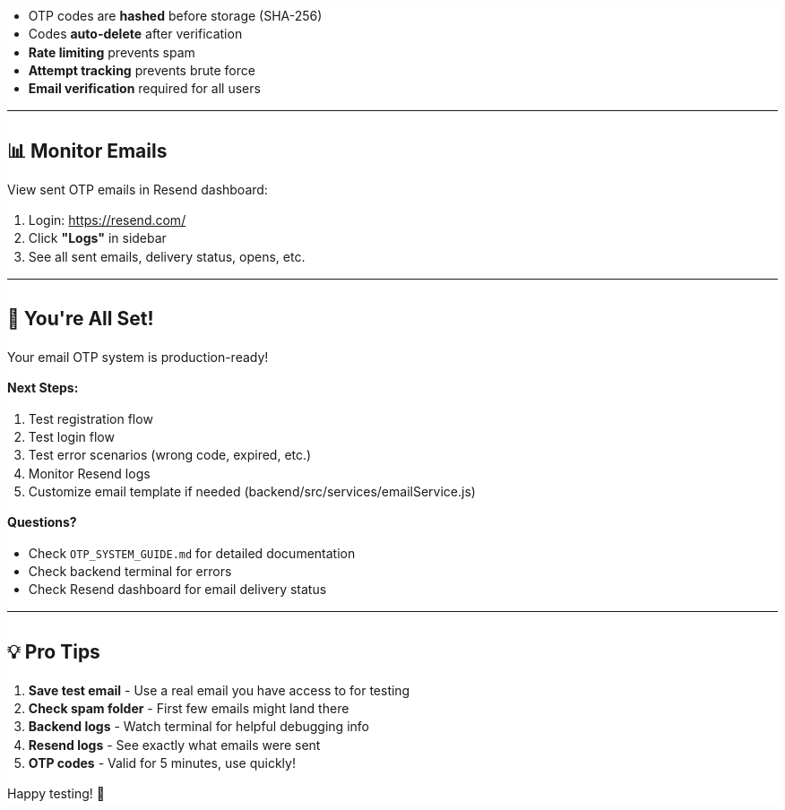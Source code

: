 - OTP codes are **hashed** before storage (SHA-256)
- Codes **auto-delete** after verification
- **Rate limiting** prevents spam
- **Attempt tracking** prevents brute force
- **Email verification** required for all users

---

## 📊 Monitor Emails

View sent OTP emails in Resend dashboard:
1. Login: https://resend.com/
2. Click **"Logs"** in sidebar
3. See all sent emails, delivery status, opens, etc.

---

## 🎉 You're All Set!

Your email OTP system is production-ready! 

**Next Steps:**
1. Test registration flow
2. Test login flow  
3. Test error scenarios (wrong code, expired, etc.)
4. Monitor Resend logs
5. Customize email template if needed (backend/src/services/emailService.js)

**Questions?** 
- Check `OTP_SYSTEM_GUIDE.md` for detailed documentation
- Check backend terminal for errors
- Check Resend dashboard for email delivery status

---

## 💡 Pro Tips

1. **Save test email** - Use a real email you have access to for testing
2. **Check spam folder** - First few emails might land there
3. **Backend logs** - Watch terminal for helpful debugging info
4. **Resend logs** - See exactly what emails were sent
5. **OTP codes** - Valid for 5 minutes, use quickly!

Happy testing! 🚀


